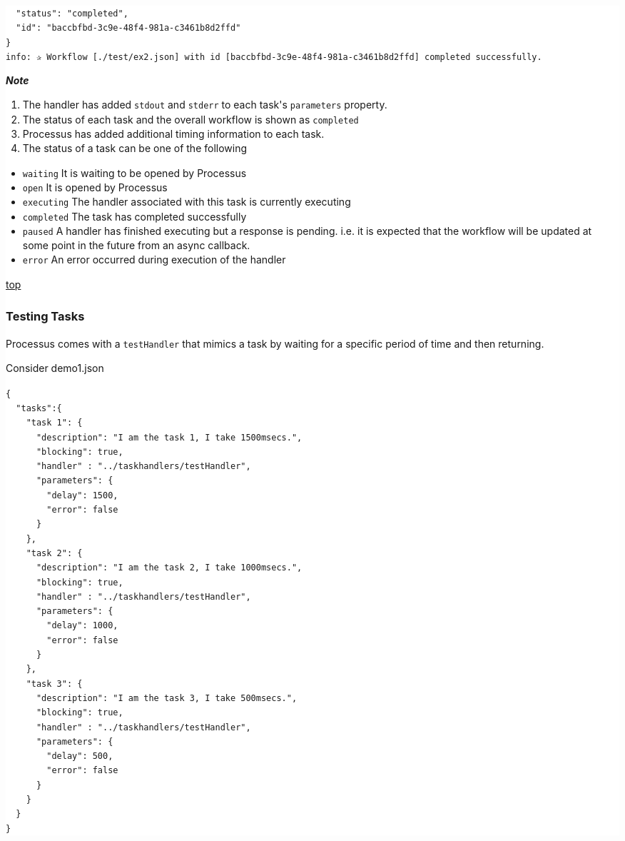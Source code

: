 ```
  "status": "completed",
  "id": "baccbfbd-3c9e-48f4-981a-c3461b8d2ffd"
}
info: ✰ Workflow [./test/ex2.json] with id [baccbfbd-3c9e-48f4-981a-c3461b8d2ffd] completed successfully.
```
***Note***

1. The handler has added ```stdout``` and ```stderr``` to each task's ```parameters``` property.
2. The status of each task and the overall workflow is shown as ```completed```
3. Processus has added additional timing information to each task.
4. The status of a task can be one of the following
  * ```waiting``` It is waiting to be opened by Processus
  * ```open``` It is opened by Processus
  * ```executing``` The handler associated with this task is currently executing
  * ```completed``` The task has completed successfully
  * ```paused``` A handler has finished executing but a response is pending. i.e. it is expected that the workflow will be updated at some point in the future from an async callback.
  * ```error``` An error occurred during execution of the handler

[top](#processus)
### Testing Tasks

Processus comes with a ```testHandler``` that mimics a task by waiting for a specific period of time and then returning.

Consider demo1.json
```
{
  "tasks":{
    "task 1": {
      "description": "I am the task 1, I take 1500msecs.",
      "blocking": true,
      "handler" : "../taskhandlers/testHandler",
      "parameters": {
        "delay": 1500,
        "error": false
      }
    },
    "task 2": {
      "description": "I am the task 2, I take 1000msecs.",
      "blocking": true,
      "handler" : "../taskhandlers/testHandler",
      "parameters": {
        "delay": 1000,
        "error": false
      }
    },
    "task 3": {
      "description": "I am the task 3, I take 500msecs.",
      "blocking": true,
      "handler" : "../taskhandlers/testHandler",
      "parameters": {
        "delay": 500,
        "error": false
      }
    }
  }
}
```
